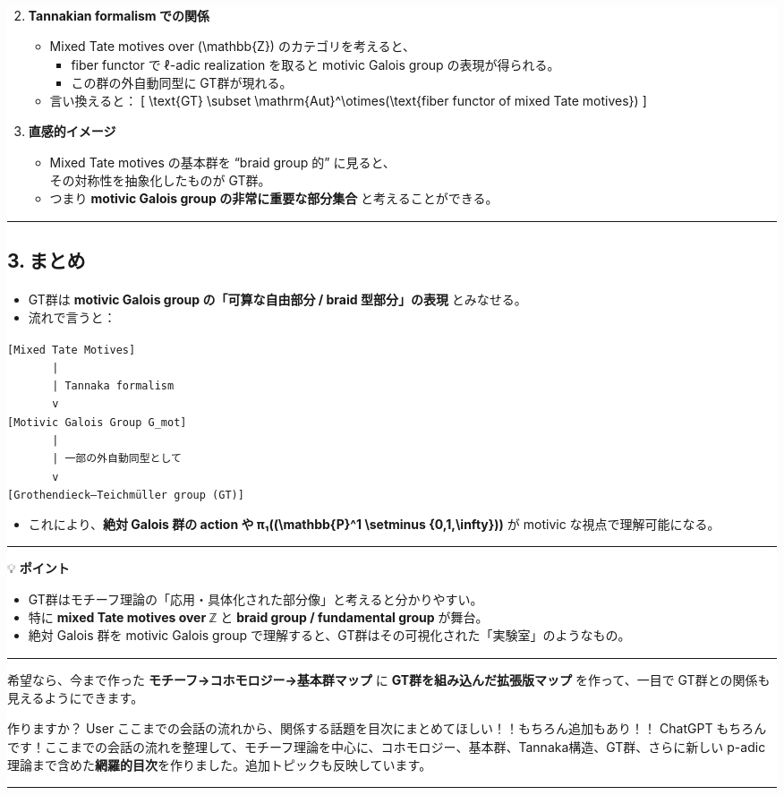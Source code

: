 2. **Tannakian formalism での関係**
   - Mixed Tate motives over \(\mathbb{Z}\) のカテゴリを考えると、  
     - fiber functor で ℓ-adic realization を取ると motivic Galois group の表現が得られる。
     - この群の外自動同型に GT群が現れる。
   - 言い換えると：
     \[
     \text{GT} \subset \mathrm{Aut}^\otimes(\text{fiber functor of mixed Tate motives})
     \]

3. **直感的イメージ**
   - Mixed Tate motives の基本群を “braid group 的” に見ると、  
     その対称性を抽象化したものが GT群。
   - つまり **motivic Galois group の非常に重要な部分集合** と考えることができる。

---

## 3. まとめ

- GT群は **motivic Galois group の「可算な自由部分 / braid 型部分」の表現** とみなせる。
- 流れで言うと：
```
[Mixed Tate Motives]
       |
       | Tannaka formalism
       v
[Motivic Galois Group G_mot]
       |
       | 一部の外自動同型として
       v
[Grothendieck–Teichmüller group (GT)]
```
- これにより、**絶対 Galois 群の action や π₁(\(\mathbb{P}^1 \setminus \{0,1,\infty\})\)** が motivic な視点で理解可能になる。

---

💡 **ポイント**  
- GT群はモチーフ理論の「応用・具体化された部分像」と考えると分かりやすい。  
- 特に **mixed Tate motives over ℤ** と **braid group / fundamental group** が舞台。  
- 絶対 Galois 群を motivic Galois group で理解すると、GT群はその可視化された「実験室」のようなもの。

---

希望なら、今まで作った **モチーフ→コホモロジー→基本群マップ** に **GT群を組み込んだ拡張版マップ** を作って、一目で GT群との関係も見えるようにできます。  

作りますか？
User
ここまでの会話の流れから、関係する話題を目次にまとめてほしい！！もちろん追加もあり！！
ChatGPT
もちろんです！ここまでの会話の流れを整理して、モチーフ理論を中心に、コホモロジー、基本群、Tannaka構造、GT群、さらに新しい p-adic 理論まで含めた**網羅的目次**を作りました。追加トピックも反映しています。  

---
